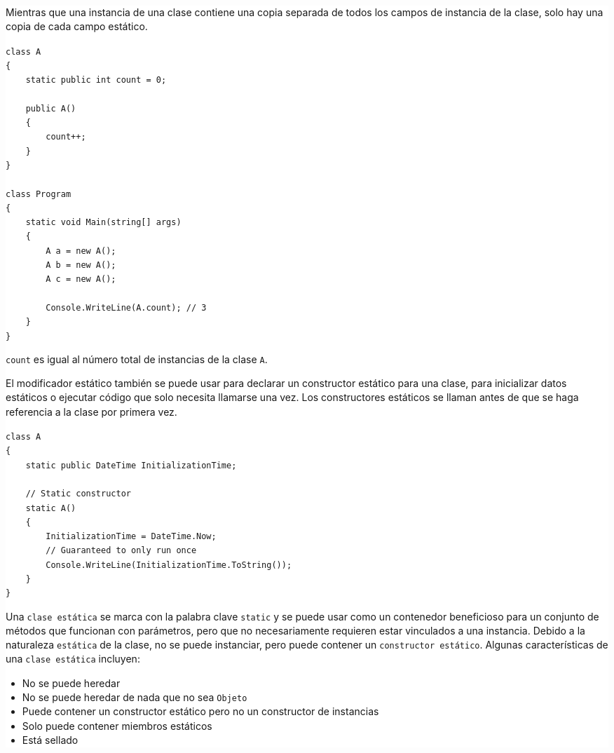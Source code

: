 Mientras que una instancia de una clase contiene una copia separada de todos los campos de instancia de la clase, solo hay una copia de cada campo estático.

    class A
    {
        static public int count = 0;

        public A()
        {
            count++;
        }
    }

    class Program
    {
        static void Main(string[] args)
        {
            A a = new A();
            A b = new A();
            A c = new A();

            Console.WriteLine(A.count); // 3 
        }
    }

`count` es igual al número total de instancias de la clase `A`.

El modificador estático también se puede usar para declarar un constructor estático para una clase, para inicializar datos estáticos o ejecutar código que solo necesita llamarse una vez. Los constructores estáticos se llaman antes de que se haga referencia a la clase por primera vez.

    class A
    {
        static public DateTime InitializationTime;

        // Static constructor
        static A()
        {
            InitializationTime = DateTime.Now;
            // Guaranteed to only run once
            Console.WriteLine(InitializationTime.ToString());
        }
    }

Una `clase estática` se marca con la palabra clave `static` y se puede usar como un contenedor beneficioso para un conjunto de métodos que funcionan con parámetros, pero que no necesariamente requieren estar vinculados a una instancia. Debido a la naturaleza `estática` de la clase, no se puede instanciar, pero puede contener un `constructor estático`. Algunas características de una `clase estática` incluyen:

- No se puede heredar
- No se puede heredar de nada que no sea `Objeto`
- Puede contener un constructor estático pero no un constructor de instancias
- Solo puede contener miembros estáticos
- Está sellado
